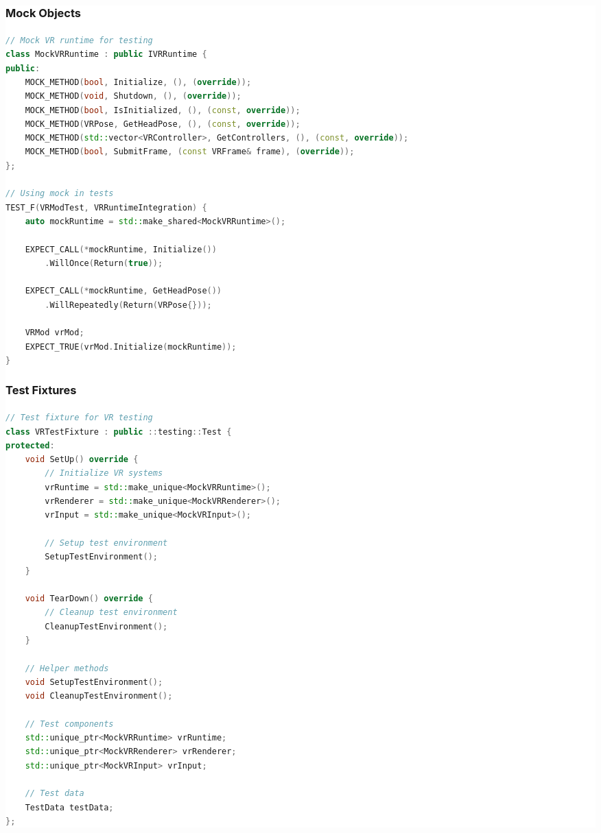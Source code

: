### Mock Objects
```cpp
// Mock VR runtime for testing
class MockVRRuntime : public IVRRuntime {
public:
    MOCK_METHOD(bool, Initialize, (), (override));
    MOCK_METHOD(void, Shutdown, (), (override));
    MOCK_METHOD(bool, IsInitialized, (), (const, override));
    MOCK_METHOD(VRPose, GetHeadPose, (), (const, override));
    MOCK_METHOD(std::vector<VRController>, GetControllers, (), (const, override));
    MOCK_METHOD(bool, SubmitFrame, (const VRFrame& frame), (override));
};

// Using mock in tests
TEST_F(VRModTest, VRRuntimeIntegration) {
    auto mockRuntime = std::make_shared<MockVRRuntime>();
    
    EXPECT_CALL(*mockRuntime, Initialize())
        .WillOnce(Return(true));
    
    EXPECT_CALL(*mockRuntime, GetHeadPose())
        .WillRepeatedly(Return(VRPose{}));
    
    VRMod vrMod;
    EXPECT_TRUE(vrMod.Initialize(mockRuntime));
}
```

### Test Fixtures
```cpp
// Test fixture for VR testing
class VRTestFixture : public ::testing::Test {
protected:
    void SetUp() override {
        // Initialize VR systems
        vrRuntime = std::make_unique<MockVRRuntime>();
        vrRenderer = std::make_unique<MockVRRenderer>();
        vrInput = std::make_unique<MockVRInput>();
        
        // Setup test environment
        SetupTestEnvironment();
    }
    
    void TearDown() override {
        // Cleanup test environment
        CleanupTestEnvironment();
    }
    
    // Helper methods
    void SetupTestEnvironment();
    void CleanupTestEnvironment();
    
    // Test components
    std::unique_ptr<MockVRRuntime> vrRuntime;
    std::unique_ptr<MockVRRenderer> vrRenderer;
    std::unique_ptr<MockVRInput> vrInput;
    
    // Test data
    TestData testData;
};
```
